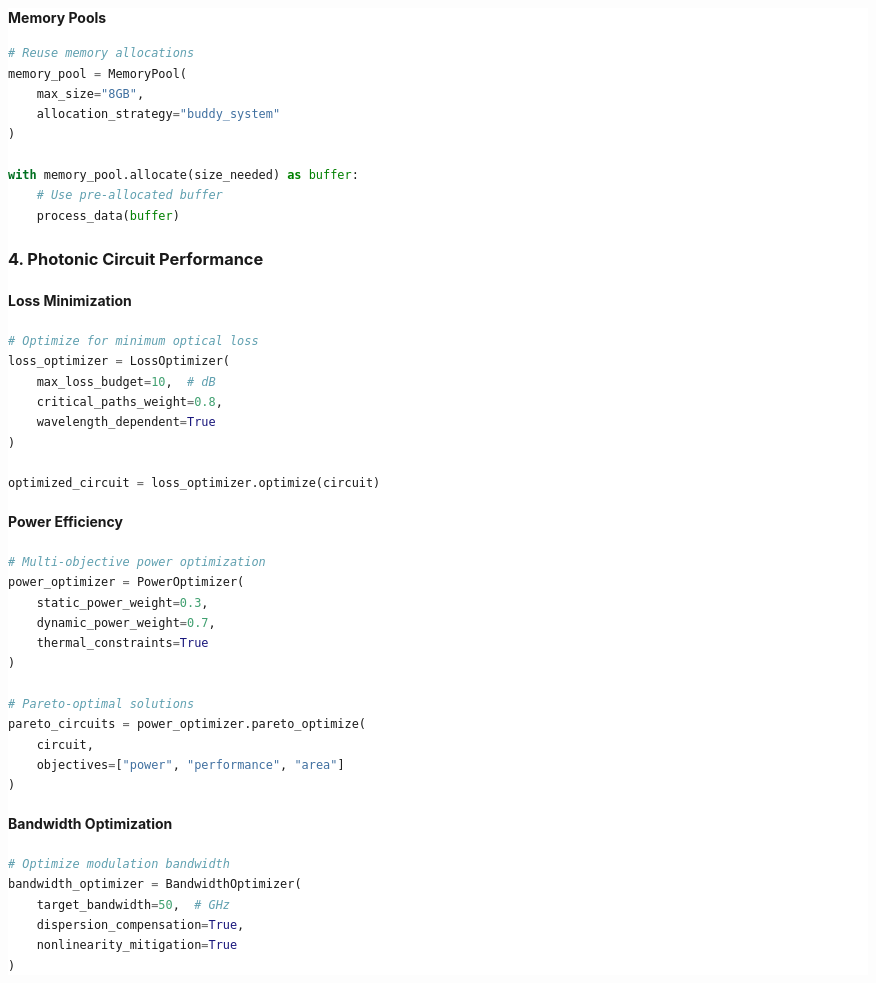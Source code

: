 **Memory Pools**
```python
# Reuse memory allocations
memory_pool = MemoryPool(
    max_size="8GB",
    allocation_strategy="buddy_system"
)

with memory_pool.allocate(size_needed) as buffer:
    # Use pre-allocated buffer
    process_data(buffer)
```

### 4. Photonic Circuit Performance

#### Loss Minimization
```python
# Optimize for minimum optical loss
loss_optimizer = LossOptimizer(
    max_loss_budget=10,  # dB
    critical_paths_weight=0.8,
    wavelength_dependent=True
)

optimized_circuit = loss_optimizer.optimize(circuit)
```

#### Power Efficiency
```python
# Multi-objective power optimization
power_optimizer = PowerOptimizer(
    static_power_weight=0.3,
    dynamic_power_weight=0.7,
    thermal_constraints=True
)

# Pareto-optimal solutions
pareto_circuits = power_optimizer.pareto_optimize(
    circuit,
    objectives=["power", "performance", "area"]
)
```

#### Bandwidth Optimization
```python
# Optimize modulation bandwidth
bandwidth_optimizer = BandwidthOptimizer(
    target_bandwidth=50,  # GHz
    dispersion_compensation=True,
    nonlinearity_mitigation=True
)
```
